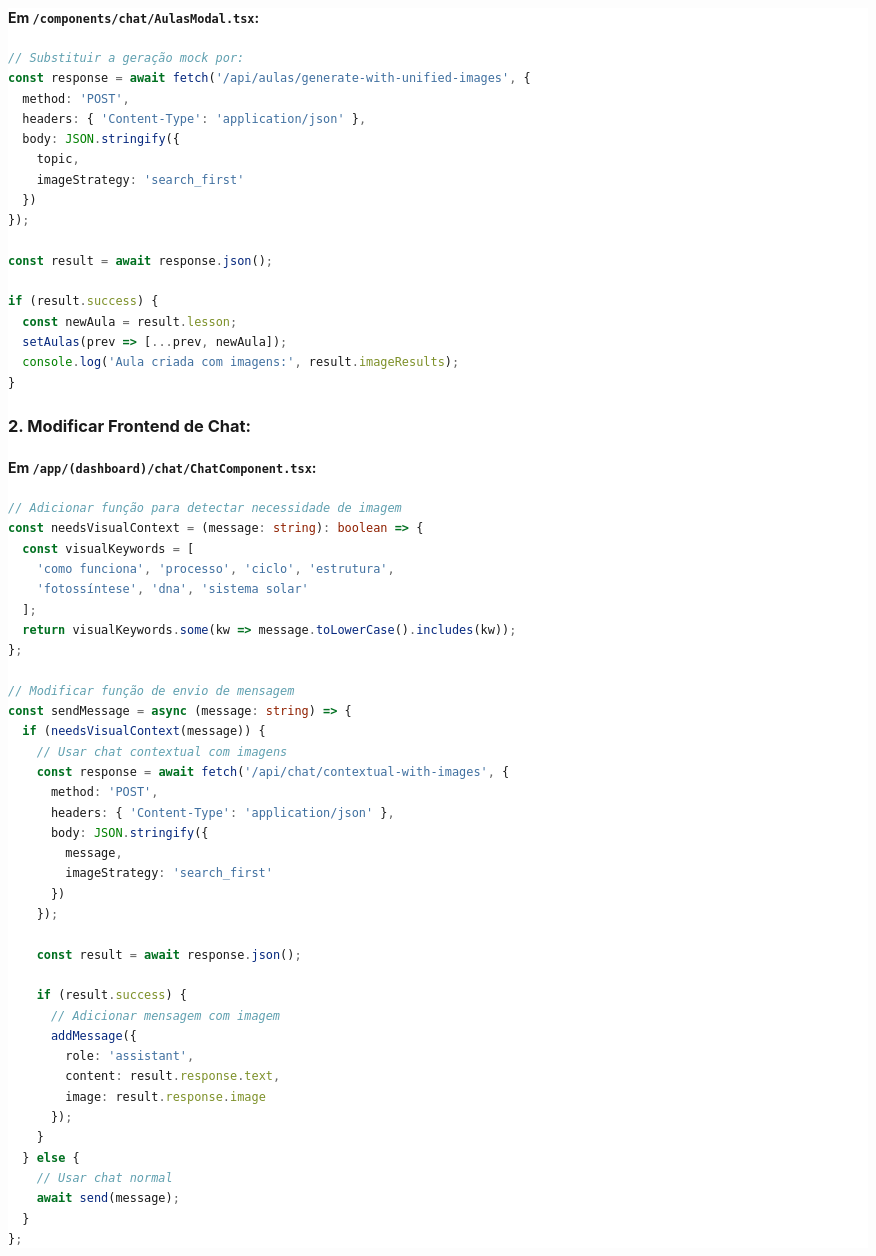 #### **Em `/components/chat/AulasModal.tsx`:**
```typescript
// Substituir a geração mock por:
const response = await fetch('/api/aulas/generate-with-unified-images', {
  method: 'POST',
  headers: { 'Content-Type': 'application/json' },
  body: JSON.stringify({
    topic,
    imageStrategy: 'search_first'
  })
});

const result = await response.json();

if (result.success) {
  const newAula = result.lesson;
  setAulas(prev => [...prev, newAula]);
  console.log('Aula criada com imagens:', result.imageResults);
}
```

### **2. Modificar Frontend de Chat:**

#### **Em `/app/(dashboard)/chat/ChatComponent.tsx`:**
```typescript
// Adicionar função para detectar necessidade de imagem
const needsVisualContext = (message: string): boolean => {
  const visualKeywords = [
    'como funciona', 'processo', 'ciclo', 'estrutura',
    'fotossíntese', 'dna', 'sistema solar'
  ];
  return visualKeywords.some(kw => message.toLowerCase().includes(kw));
};

// Modificar função de envio de mensagem
const sendMessage = async (message: string) => {
  if (needsVisualContext(message)) {
    // Usar chat contextual com imagens
    const response = await fetch('/api/chat/contextual-with-images', {
      method: 'POST',
      headers: { 'Content-Type': 'application/json' },
      body: JSON.stringify({
        message,
        imageStrategy: 'search_first'
      })
    });
    
    const result = await response.json();
    
    if (result.success) {
      // Adicionar mensagem com imagem
      addMessage({
        role: 'assistant',
        content: result.response.text,
        image: result.response.image
      });
    }
  } else {
    // Usar chat normal
    await send(message);
  }
};
```
